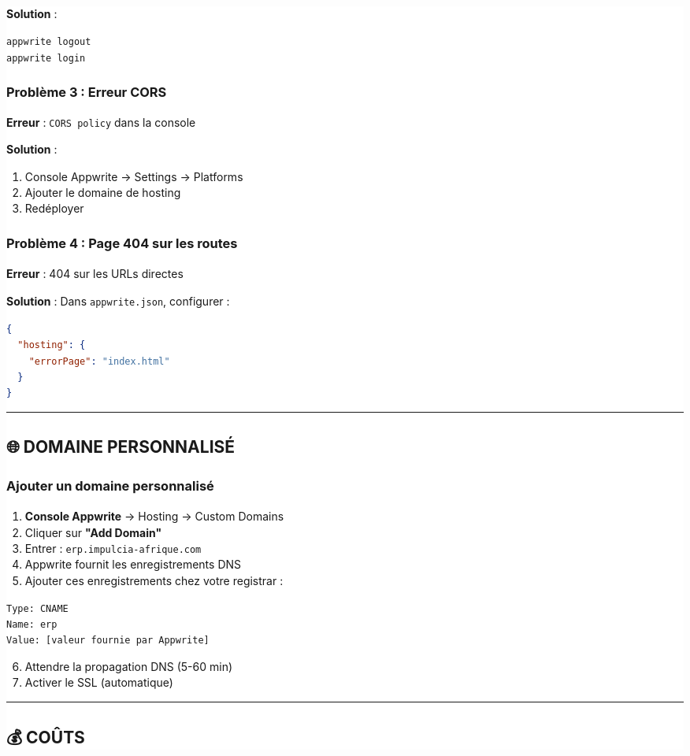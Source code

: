 **Solution** :
```bash
appwrite logout
appwrite login
```

### Problème 3 : Erreur CORS

**Erreur** : `CORS policy` dans la console

**Solution** :
1. Console Appwrite → Settings → Platforms
2. Ajouter le domaine de hosting
3. Redéployer

### Problème 4 : Page 404 sur les routes

**Erreur** : 404 sur les URLs directes

**Solution** :
Dans `appwrite.json`, configurer :
```json
{
  "hosting": {
    "errorPage": "index.html"
  }
}
```

---

## 🌐 DOMAINE PERSONNALISÉ

### Ajouter un domaine personnalisé

1. **Console Appwrite** → Hosting → Custom Domains
2. Cliquer sur **"Add Domain"**
3. Entrer : `erp.impulcia-afrique.com`
4. Appwrite fournit les enregistrements DNS
5. Ajouter ces enregistrements chez votre registrar :

```
Type: CNAME
Name: erp
Value: [valeur fournie par Appwrite]
```

6. Attendre la propagation DNS (5-60 min)
7. Activer le SSL (automatique)

---

## 💰 COÛTS
